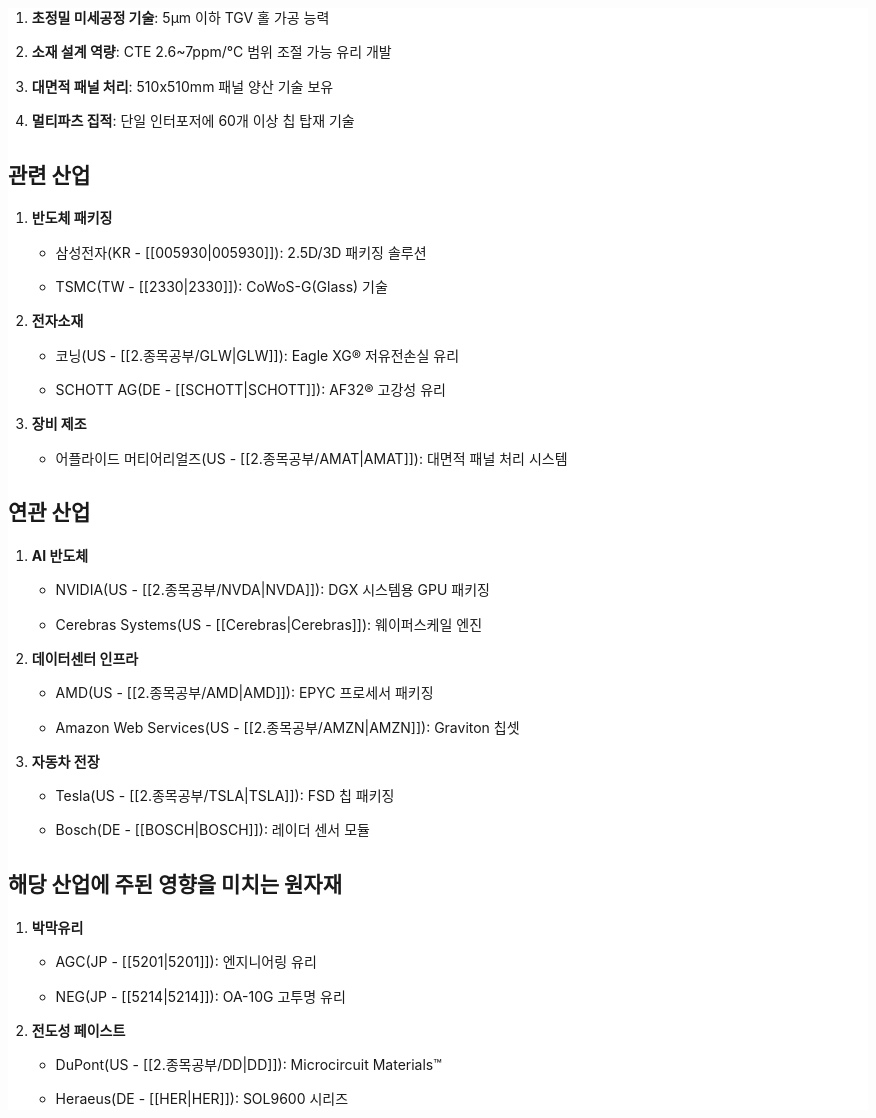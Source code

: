 1. **초정밀 미세공정 기술**: 5μm 이하 TGV 홀 가공 능력
    
2. **소재 설계 역량**: CTE 2.6~7ppm/°C 범위 조절 가능 유리 개발
    
3. **대면적 패널 처리**: 510x510mm 패널 양산 기술 보유
    
4. **멀티파츠 집적**: 단일 인터포저에 60개 이상 칩 탑재 기술
    

## 관련 산업

1. **반도체 패키징**
    
    - 삼성전자(KR - [[005930\|005930]]): 2.5D/3D 패키징 솔루션
        
    - TSMC(TW - [[2330\|2330]]): CoWoS-G(Glass) 기술
        
2. **전자소재**
    
    - 코닝(US - [[2.종목공부/GLW\|GLW]]): Eagle XG® 저유전손실 유리
        
    - SCHOTT AG(DE - [[SCHOTT\|SCHOTT]]): AF32® 고강성 유리
        
3. **장비 제조**
    
    - 어플라이드 머티어리얼즈(US - [[2.종목공부/AMAT\|AMAT]]): 대면적 패널 처리 시스템
        

## 연관 산업

1. **AI 반도체**
    
    - NVIDIA(US - [[2.종목공부/NVDA\|NVDA]]): DGX 시스템용 GPU 패키징
        
    - Cerebras Systems(US - [[Cerebras\|Cerebras]]): 웨이퍼스케일 엔진
        
2. **데이터센터 인프라**
    
    - AMD(US - [[2.종목공부/AMD\|AMD]]): EPYC 프로세서 패키징
        
    - Amazon Web Services(US - [[2.종목공부/AMZN\|AMZN]]): Graviton 칩셋
        
3. **자동차 전장**
    
    - Tesla(US - [[2.종목공부/TSLA\|TSLA]]): FSD 칩 패키징
        
    - Bosch(DE - [[BOSCH\|BOSCH]]): 레이더 센서 모듈
        

## 해당 산업에 주된 영향을 미치는 원자재

1. **박막유리**
    
    - AGC(JP - [[5201\|5201]]): 엔지니어링 유리
        
    - NEG(JP - [[5214\|5214]]): OA-10G 고투명 유리
        
2. **전도성 페이스트**
    
    - DuPont(US - [[2.종목공부/DD\|DD]]): Microcircuit Materials™
        
    - Heraeus(DE - [[HER\|HER]]): SOL9600 시리즈
        